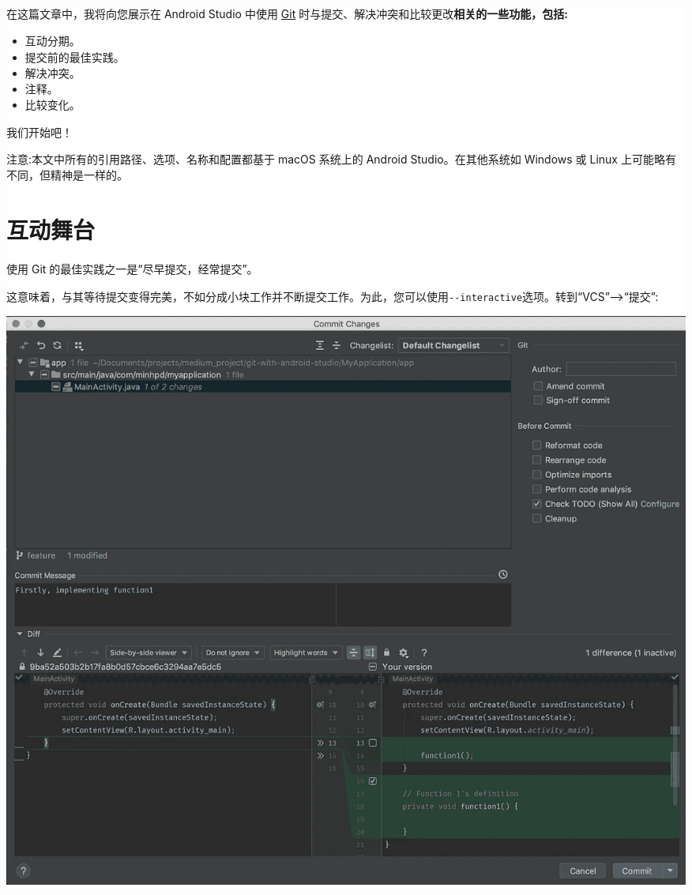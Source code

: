 在这篇文章中，我将向您展示在 Android Studio 中使用 [Git](https://git-scm.com/) 时与提交、解决冲突和比较更改**相关的一些功能，包括:**

*   互动分期。
*   提交前的最佳实践。
*   解决冲突。
*   注释。
*   比较变化。

我们开始吧！

注意:本文中所有的引用路径、选项、名称和配置都基于 macOS 系统上的 Android Studio。在其他系统如 Windows 或 Linux 上可能略有不同，但精神是一样的。

# 互动舞台

使用 Git 的最佳实践之一是“尽早提交，经常提交”。

这意味着，与其等待提交变得完美，不如分成小块工作并不断提交工作。为此，您可以使用`--interactive`选项。转到“VCS”——>“提交”:

![](img/821ba177517f64555f0e921b13a7d230.png)
